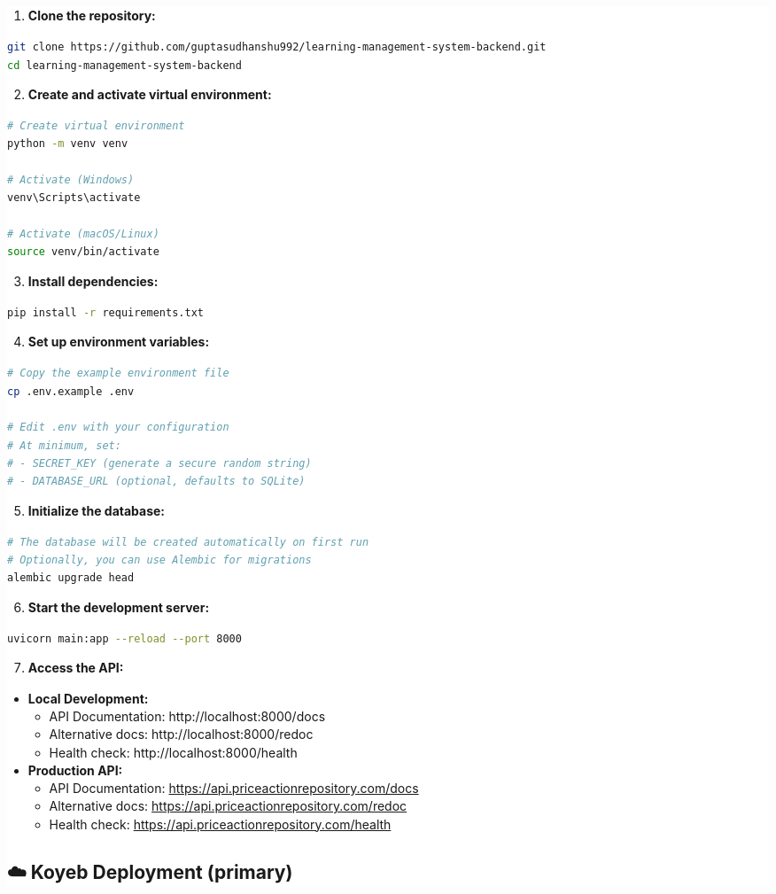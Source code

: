 1. **Clone the repository:**
```bash
git clone https://github.com/guptasudhanshu992/learning-management-system-backend.git
cd learning-management-system-backend
```

2. **Create and activate virtual environment:**
```bash
# Create virtual environment
python -m venv venv

# Activate (Windows)
venv\Scripts\activate

# Activate (macOS/Linux)
source venv/bin/activate
```

3. **Install dependencies:**
```bash
pip install -r requirements.txt
```

4. **Set up environment variables:**
```bash
# Copy the example environment file
cp .env.example .env

# Edit .env with your configuration
# At minimum, set:
# - SECRET_KEY (generate a secure random string)
# - DATABASE_URL (optional, defaults to SQLite)
```

5. **Initialize the database:**
```bash
# The database will be created automatically on first run
# Optionally, you can use Alembic for migrations
alembic upgrade head
```

6. **Start the development server:**
```bash
uvicorn main:app --reload --port 8000
```

7. **Access the API:**
- **Local Development:**
  - API Documentation: http://localhost:8000/docs
  - Alternative docs: http://localhost:8000/redoc
  - Health check: http://localhost:8000/health
- **Production API:**
  - API Documentation: https://api.priceactionrepository.com/docs
  - Alternative docs: https://api.priceactionrepository.com/redoc
  - Health check: https://api.priceactionrepository.com/health

## ☁️ Koyeb Deployment (primary)
